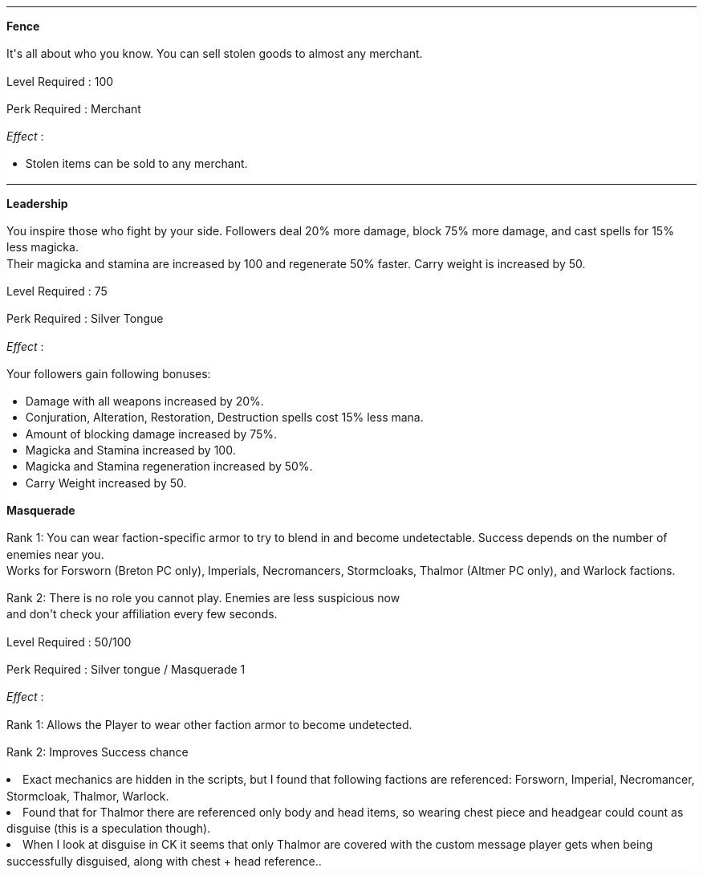 
---

**Fence**

It's all about who you know. You can sell stolen goods to almost any merchant.

Level Required : 100

Perk Required : Merchant

_Effect_ :

* Stolen items can be sold to any merchant.

---

**Leadership**

You inspire those who fight by your side. Followers deal 20% more damage, block 75% more damage, and cast spells for 15% less magicka.<br> Their magicka and stamina are increased by 100 and regenerate 50% faster. Carry weight is increased by 50.

Level Required : 75

Perk Required : Silver Tongue

_Effect_ :

Your followers gain following bonuses:
* Damage with all weapons increased by 20%.
* Conjuration, Alteration, Restoration, Destruction spells cost 15% less mana. 
* Amount of blocking damage increased by 75%.
* Magicka and Stamina increased by 100.
* Magicka and Stamina regeneration increased by 50%.
* Carry Weight increased by 50.

**Masquerade**

Rank 1: You can wear faction-specific armor to try to blend in and become undetectable. Success depends on the number of enemies near you. <br>Works for Forsworn (Breton PC only), Imperials, Necromancers, Stormcloaks, Thalmor (Altmer PC only), and Warlock factions.

Rank 2: There is no role you cannot play. Enemies are less suspicious now<br> and don't check your affiliation every few seconds.

Level Required : 50/100

Perk Required : Silver tongue / Masquerade 1

_Effect_ :

Rank 1: Allows the Player to wear other faction armor to become undetected. 

Rank 2: Improves Success chance

<li>Exact mechanics are hidden in the scripts, but I found that following factions are referenced: Forsworn, Imperial, Necromancer, Stormcloak, Thalmor, Warlock.</li>
<li>Found that for Thalmor there are referenced only body and head items, so wearing chest piece and headgear could count as disguise (this is a speculation though).</li>
<li>When I look at disguise in CK it seems that only Thalmor are covered with the custom message player gets when being successfully disguised, along with chest + head reference..</li>
